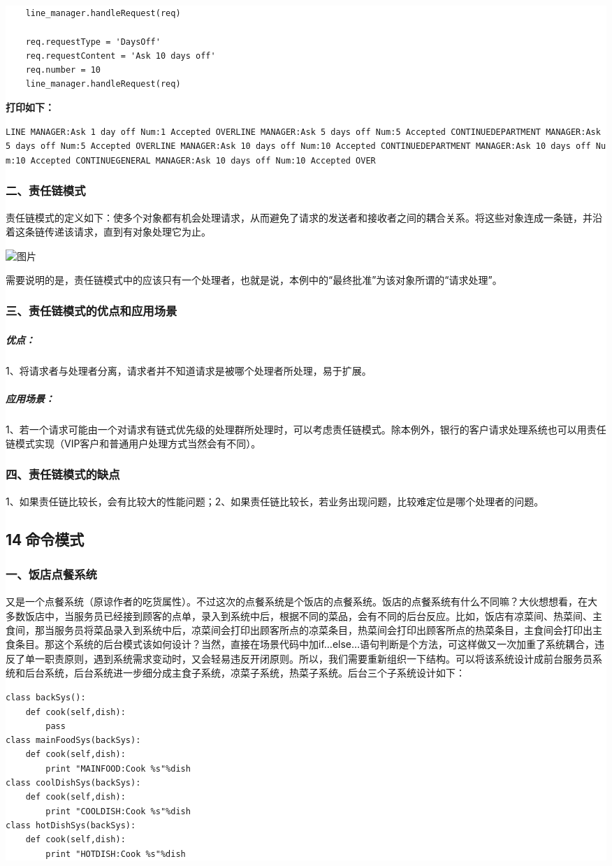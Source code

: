 ```
    line_manager.handleRequest(req)

    req.requestType = 'DaysOff'
    req.requestContent = 'Ask 10 days off'
    req.number = 10
    line_manager.handleRequest(req)
```

**打印如下：**

```
LINE MANAGER:Ask 1 day off Num:1 Accepted OVERLINE MANAGER:Ask 5 days off Num:5 Accepted CONTINUEDEPARTMENT MANAGER:Ask 5 days off Num:5 Accepted OVERLINE MANAGER:Ask 10 days off Num:10 Accepted CONTINUEDEPARTMENT MANAGER:Ask 10 days off Num:10 Accepted CONTINUEGENERAL MANAGER:Ask 10 days off Num:10 Accepted OVER
```

### 二、责任链模式

责任链模式的定义如下：使多个对象都有机会处理请求，从而避免了请求的发送者和接收者之间的耦合关系。将这些对象连成一条链，并沿着这条链传递该请求，直到有对象处理它为止。

![图片](https://i-blog.csdnimg.cn/blog_migrate/7dd492a4325e8070b3a5f50b00d834b2.png)

需要说明的是，责任链模式中的应该只有一个处理者，也就是说，本例中的“最终批准”为该对象所谓的“请求处理”。

### 三、责任链模式的优点和应用场景

##### 优点：

1、将请求者与处理者分离，请求者并不知道请求是被哪个处理者所处理，易于扩展。

##### 应用场景：

1、若一个请求可能由一个对请求有链式优先级的处理群所处理时，可以考虑责任链模式。除本例外，银行的客户请求处理系统也可以用责任链模式实现（VIP客户和普通用户处理方式当然会有不同）。

### 四、责任链模式的缺点

1、如果责任链比较长，会有比较大的性能问题；2、如果责任链比较长，若业务出现问题，比较难定位是哪个处理者的问题。

## 14 命令模式

### 一、饭店点餐系统

又是一个点餐系统（原谅作者的吃货属性）。不过这次的点餐系统是个饭店的点餐系统。饭店的点餐系统有什么不同嘛？大伙想想看，在大多数饭店中，当服务员已经接到顾客的点单，录入到系统中后，根据不同的菜品，会有不同的后台反应。比如，饭店有凉菜间、热菜间、主食间，那当服务员将菜品录入到系统中后，凉菜间会打印出顾客所点的凉菜条目，热菜间会打印出顾客所点的热菜条目，主食间会打印出主食条目。那这个系统的后台模式该如何设计？当然，直接在场景代码中加if…else…语句判断是个方法，可这样做又一次加重了系统耦合，违反了单一职责原则，遇到系统需求变动时，又会轻易违反开闭原则。所以，我们需要重新组织一下结构。可以将该系统设计成前台服务员系统和后台系统，后台系统进一步细分成主食子系统，凉菜子系统，热菜子系统。后台三个子系统设计如下：

```
class backSys():
    def cook(self,dish):
        pass
class mainFoodSys(backSys):
    def cook(self,dish):
        print "MAINFOOD:Cook %s"%dish
class coolDishSys(backSys):
    def cook(self,dish):
        print "COOLDISH:Cook %s"%dish
class hotDishSys(backSys):
    def cook(self,dish):
        print "HOTDISH:Cook %s"%dish
```
